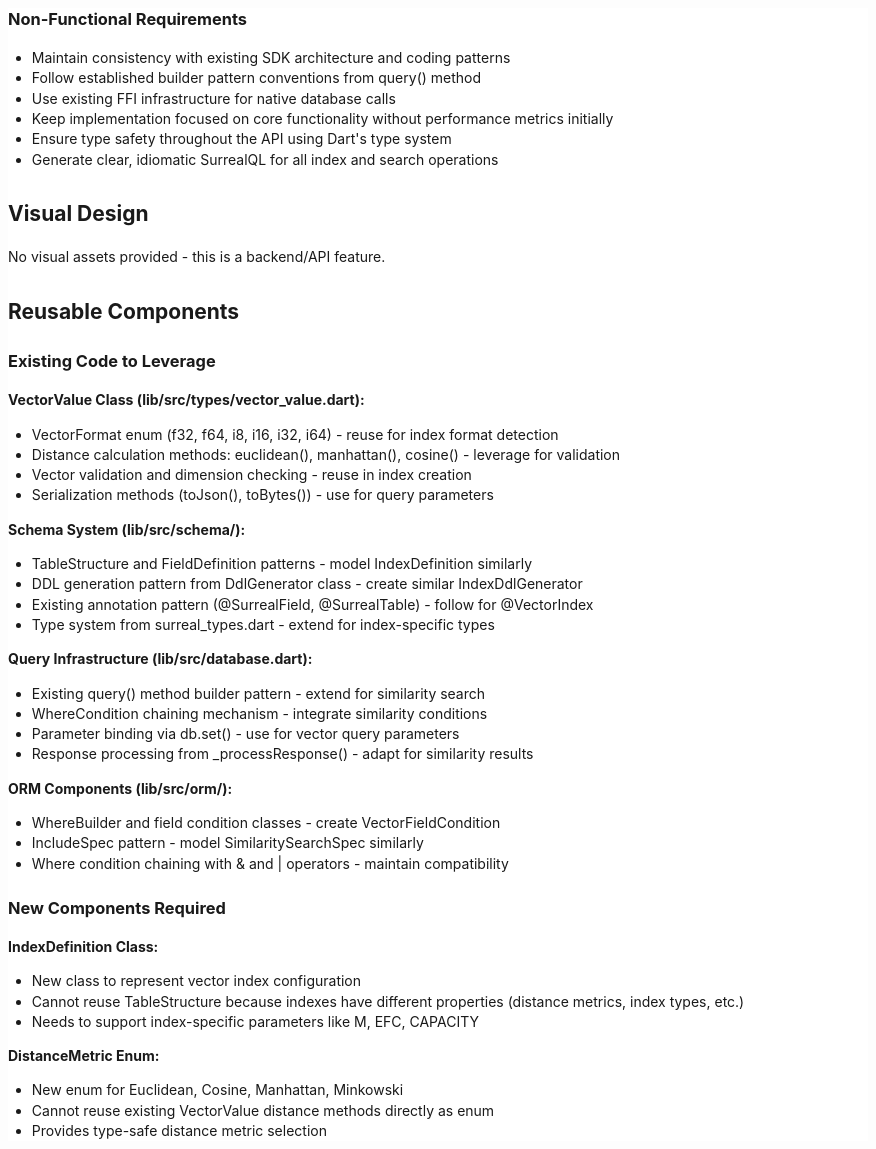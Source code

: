 ### Non-Functional Requirements

- Maintain consistency with existing SDK architecture and coding patterns
- Follow established builder pattern conventions from query() method
- Use existing FFI infrastructure for native database calls
- Keep implementation focused on core functionality without performance metrics initially
- Ensure type safety throughout the API using Dart's type system
- Generate clear, idiomatic SurrealQL for all index and search operations

## Visual Design

No visual assets provided - this is a backend/API feature.

## Reusable Components

### Existing Code to Leverage

**VectorValue Class (lib/src/types/vector_value.dart):**
- VectorFormat enum (f32, f64, i8, i16, i32, i64) - reuse for index format detection
- Distance calculation methods: euclidean(), manhattan(), cosine() - leverage for validation
- Vector validation and dimension checking - reuse in index creation
- Serialization methods (toJson(), toBytes()) - use for query parameters

**Schema System (lib/src/schema/):**
- TableStructure and FieldDefinition patterns - model IndexDefinition similarly
- DDL generation pattern from DdlGenerator class - create similar IndexDdlGenerator
- Existing annotation pattern (@SurrealField, @SurrealTable) - follow for @VectorIndex
- Type system from surreal_types.dart - extend for index-specific types

**Query Infrastructure (lib/src/database.dart):**
- Existing query() method builder pattern - extend for similarity search
- WhereCondition chaining mechanism - integrate similarity conditions
- Parameter binding via db.set() - use for vector query parameters
- Response processing from _processResponse() - adapt for similarity results

**ORM Components (lib/src/orm/):**
- WhereBuilder and field condition classes - create VectorFieldCondition
- IncludeSpec pattern - model SimilaritySearchSpec similarly
- Where condition chaining with & and | operators - maintain compatibility

### New Components Required

**IndexDefinition Class:**
- New class to represent vector index configuration
- Cannot reuse TableStructure because indexes have different properties (distance metrics, index types, etc.)
- Needs to support index-specific parameters like M, EFC, CAPACITY

**DistanceMetric Enum:**
- New enum for Euclidean, Cosine, Manhattan, Minkowski
- Cannot reuse existing VectorValue distance methods directly as enum
- Provides type-safe distance metric selection
